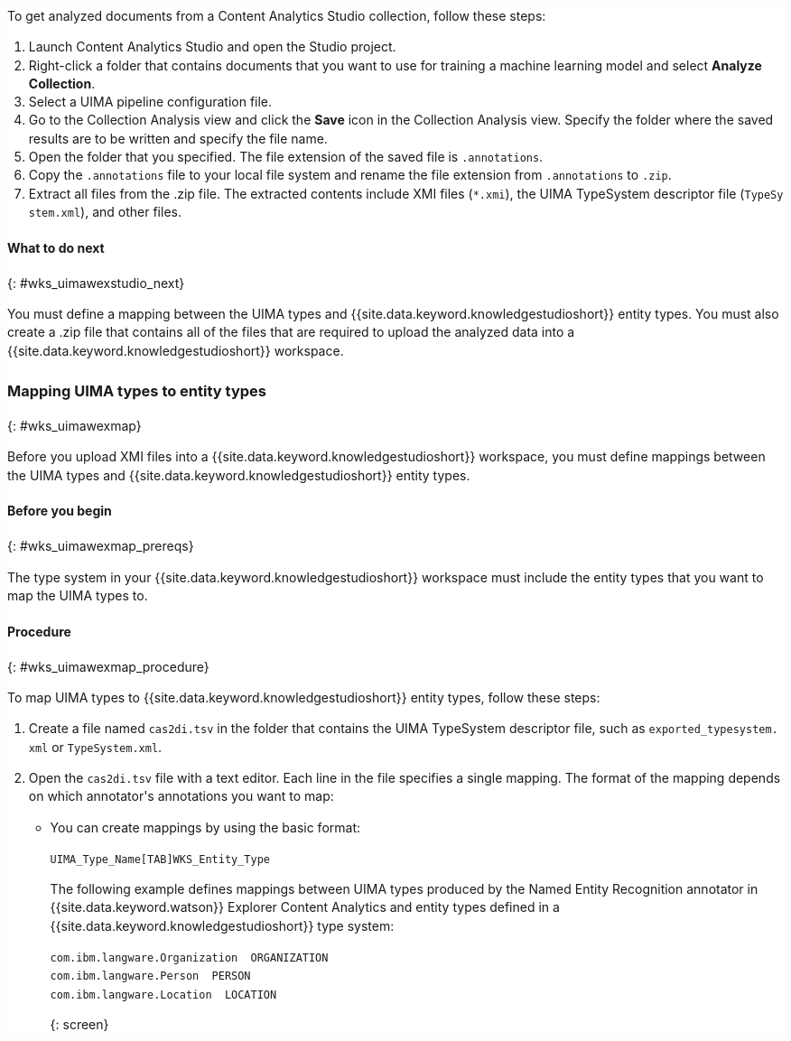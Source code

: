 To get analyzed documents from a Content Analytics Studio collection, follow these steps:

1.  Launch Content Analytics Studio and open the Studio project.
1.  Right-click a folder that contains documents that you want to use for training a machine learning model and select **Analyze Collection**.
1.  Select a UIMA pipeline configuration file.
1.  Go to the Collection Analysis view and click the **Save** icon in the Collection Analysis view. Specify the folder where the saved results are to be written and specify the file name.
1.  Open the folder that you specified. The file extension of the saved file is `.annotations`.
1.  Copy the `.annotations` file to your local file system and rename the file extension from `.annotations` to `.zip`.
1.  Extract all files from the .zip file. The extracted contents include XMI files (`*.xmi`), the UIMA TypeSystem descriptor file (`TypeSystem.xml`), and other files.

#### What to do next
{: #wks_uimawexstudio_next}

You must define a mapping between the UIMA types and {{site.data.keyword.knowledgestudioshort}} entity types. You must also create a .zip file that contains all of the files that are required to upload the analyzed data into a {{site.data.keyword.knowledgestudioshort}} workspace.

### Mapping UIMA types to entity types
{: #wks_uimawexmap}

Before you upload XMI files into a {{site.data.keyword.knowledgestudioshort}} workspace, you must define mappings between the UIMA types and {{site.data.keyword.knowledgestudioshort}} entity types.

#### Before you begin
{: #wks_uimawexmap_prereqs}

The type system in your {{site.data.keyword.knowledgestudioshort}} workspace must include the entity types that you want to map the UIMA types to.

#### Procedure
{: #wks_uimawexmap_procedure}

To map UIMA types to {{site.data.keyword.knowledgestudioshort}} entity types, follow these steps:

1.  Create a file named `cas2di.tsv` in the folder that contains the UIMA TypeSystem descriptor file, such as `exported_typesystem.xml` or `TypeSystem.xml`.
1.  Open the `cas2di.tsv` file with a text editor. Each line in the file specifies a single mapping. The format of the mapping depends on which annotator's annotations you want to map:

    - You can create mappings by using the basic format:

        `UIMA_Type_Name[TAB]WKS_Entity_Type`

        The following example defines mappings between UIMA types produced by the Named Entity Recognition annotator in {{site.data.keyword.watson}} Explorer Content Analytics and entity types defined in a {{site.data.keyword.knowledgestudioshort}} type system:

        ```
        com.ibm.langware.Organization  ORGANIZATION
        com.ibm.langware.Person  PERSON
        com.ibm.langware.Location  LOCATION
        ```
        {: screen}

